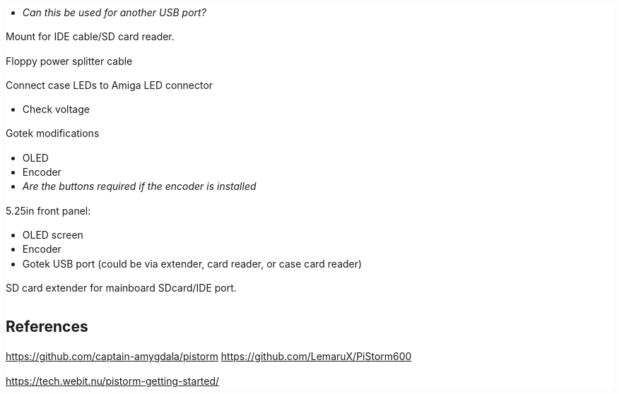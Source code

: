 

* _Can this be used for another USB port?_

Mount for IDE cable/SD card reader.

Floppy power splitter cable

Connect case LEDs to Amiga LED connector



* Check voltage

Gotek modifications



* OLED
* Encoder
* _Are the buttons required if the encoder is installed_

5.25in front panel:



* OLED screen
* Encoder
* Gotek USB port (could be via extender, card reader, or case card reader)

SD card extender for mainboard SDcard/IDE port.


## References

https://github.com/captain-amygdala/pistorm
https://github.com/LemaruX/PiStorm600

https://tech.webit.nu/pistorm-getting-started/
